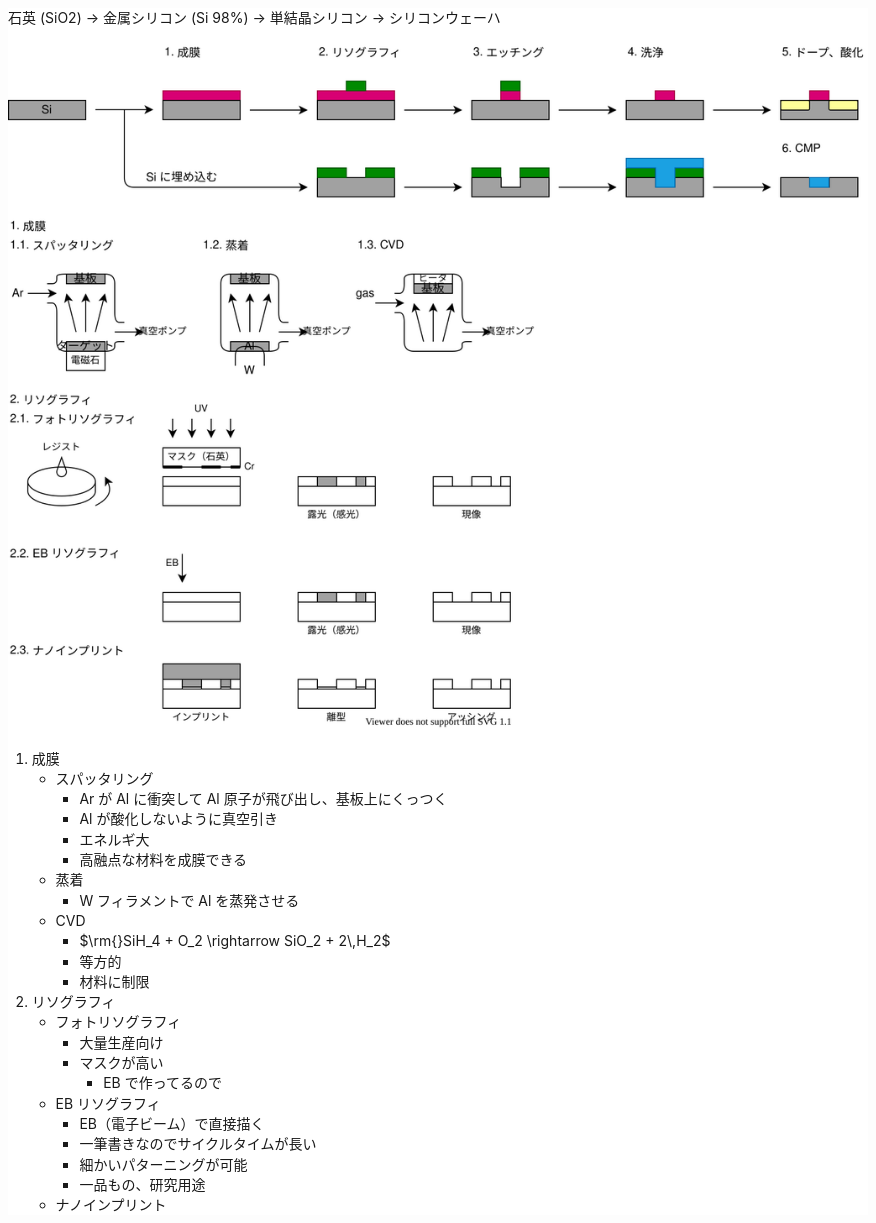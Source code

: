 石英 (SiO2)
→ 金属シリコン (Si 98%)
→ 単結晶シリコン
→ シリコンウェーハ

![](./img/semicon.dio.svg)

1. 成膜
   - スパッタリング
     - Ar が Al に衝突して Al 原子が飛び出し、基板上にくっつく
     - Al が酸化しないように真空引き
     - エネルギ大
     - 高融点な材料を成膜できる
   - 蒸着
     - W フィラメントで Al を蒸発させる
   - CVD
     - $\rm{}SiH_4 + O_2 \rightarrow SiO_2 + 2\,H_2$
     - 等方的
     - 材料に制限
2. リソグラフィ
   - フォトリソグラフィ
     - 大量生産向け
     - マスクが高い
       - EB で作ってるので
   - EB リソグラフィ
     - EB（電子ビーム）で直接描く
     - 一筆書きなのでサイクルタイムが長い
     - 細かいパターニングが可能
     - 一品もの、研究用途
   - ナノインプリント